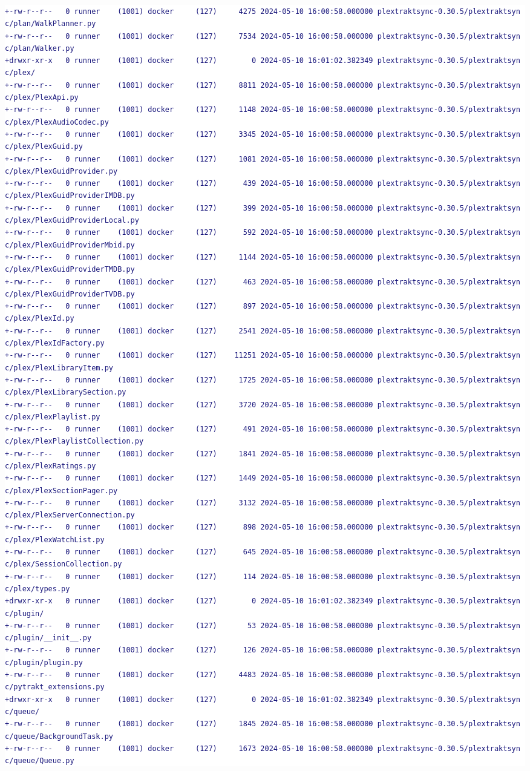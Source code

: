 ```diff
+-rw-r--r--   0 runner    (1001) docker     (127)     4275 2024-05-10 16:00:58.000000 plextraktsync-0.30.5/plextraktsync/plan/WalkPlanner.py
+-rw-r--r--   0 runner    (1001) docker     (127)     7534 2024-05-10 16:00:58.000000 plextraktsync-0.30.5/plextraktsync/plan/Walker.py
+drwxr-xr-x   0 runner    (1001) docker     (127)        0 2024-05-10 16:01:02.382349 plextraktsync-0.30.5/plextraktsync/plex/
+-rw-r--r--   0 runner    (1001) docker     (127)     8811 2024-05-10 16:00:58.000000 plextraktsync-0.30.5/plextraktsync/plex/PlexApi.py
+-rw-r--r--   0 runner    (1001) docker     (127)     1148 2024-05-10 16:00:58.000000 plextraktsync-0.30.5/plextraktsync/plex/PlexAudioCodec.py
+-rw-r--r--   0 runner    (1001) docker     (127)     3345 2024-05-10 16:00:58.000000 plextraktsync-0.30.5/plextraktsync/plex/PlexGuid.py
+-rw-r--r--   0 runner    (1001) docker     (127)     1081 2024-05-10 16:00:58.000000 plextraktsync-0.30.5/plextraktsync/plex/PlexGuidProvider.py
+-rw-r--r--   0 runner    (1001) docker     (127)      439 2024-05-10 16:00:58.000000 plextraktsync-0.30.5/plextraktsync/plex/PlexGuidProviderIMDB.py
+-rw-r--r--   0 runner    (1001) docker     (127)      399 2024-05-10 16:00:58.000000 plextraktsync-0.30.5/plextraktsync/plex/PlexGuidProviderLocal.py
+-rw-r--r--   0 runner    (1001) docker     (127)      592 2024-05-10 16:00:58.000000 plextraktsync-0.30.5/plextraktsync/plex/PlexGuidProviderMbid.py
+-rw-r--r--   0 runner    (1001) docker     (127)     1144 2024-05-10 16:00:58.000000 plextraktsync-0.30.5/plextraktsync/plex/PlexGuidProviderTMDB.py
+-rw-r--r--   0 runner    (1001) docker     (127)      463 2024-05-10 16:00:58.000000 plextraktsync-0.30.5/plextraktsync/plex/PlexGuidProviderTVDB.py
+-rw-r--r--   0 runner    (1001) docker     (127)      897 2024-05-10 16:00:58.000000 plextraktsync-0.30.5/plextraktsync/plex/PlexId.py
+-rw-r--r--   0 runner    (1001) docker     (127)     2541 2024-05-10 16:00:58.000000 plextraktsync-0.30.5/plextraktsync/plex/PlexIdFactory.py
+-rw-r--r--   0 runner    (1001) docker     (127)    11251 2024-05-10 16:00:58.000000 plextraktsync-0.30.5/plextraktsync/plex/PlexLibraryItem.py
+-rw-r--r--   0 runner    (1001) docker     (127)     1725 2024-05-10 16:00:58.000000 plextraktsync-0.30.5/plextraktsync/plex/PlexLibrarySection.py
+-rw-r--r--   0 runner    (1001) docker     (127)     3720 2024-05-10 16:00:58.000000 plextraktsync-0.30.5/plextraktsync/plex/PlexPlaylist.py
+-rw-r--r--   0 runner    (1001) docker     (127)      491 2024-05-10 16:00:58.000000 plextraktsync-0.30.5/plextraktsync/plex/PlexPlaylistCollection.py
+-rw-r--r--   0 runner    (1001) docker     (127)     1841 2024-05-10 16:00:58.000000 plextraktsync-0.30.5/plextraktsync/plex/PlexRatings.py
+-rw-r--r--   0 runner    (1001) docker     (127)     1449 2024-05-10 16:00:58.000000 plextraktsync-0.30.5/plextraktsync/plex/PlexSectionPager.py
+-rw-r--r--   0 runner    (1001) docker     (127)     3132 2024-05-10 16:00:58.000000 plextraktsync-0.30.5/plextraktsync/plex/PlexServerConnection.py
+-rw-r--r--   0 runner    (1001) docker     (127)      898 2024-05-10 16:00:58.000000 plextraktsync-0.30.5/plextraktsync/plex/PlexWatchList.py
+-rw-r--r--   0 runner    (1001) docker     (127)      645 2024-05-10 16:00:58.000000 plextraktsync-0.30.5/plextraktsync/plex/SessionCollection.py
+-rw-r--r--   0 runner    (1001) docker     (127)      114 2024-05-10 16:00:58.000000 plextraktsync-0.30.5/plextraktsync/plex/types.py
+drwxr-xr-x   0 runner    (1001) docker     (127)        0 2024-05-10 16:01:02.382349 plextraktsync-0.30.5/plextraktsync/plugin/
+-rw-r--r--   0 runner    (1001) docker     (127)       53 2024-05-10 16:00:58.000000 plextraktsync-0.30.5/plextraktsync/plugin/__init__.py
+-rw-r--r--   0 runner    (1001) docker     (127)      126 2024-05-10 16:00:58.000000 plextraktsync-0.30.5/plextraktsync/plugin/plugin.py
+-rw-r--r--   0 runner    (1001) docker     (127)     4483 2024-05-10 16:00:58.000000 plextraktsync-0.30.5/plextraktsync/pytrakt_extensions.py
+drwxr-xr-x   0 runner    (1001) docker     (127)        0 2024-05-10 16:01:02.382349 plextraktsync-0.30.5/plextraktsync/queue/
+-rw-r--r--   0 runner    (1001) docker     (127)     1845 2024-05-10 16:00:58.000000 plextraktsync-0.30.5/plextraktsync/queue/BackgroundTask.py
+-rw-r--r--   0 runner    (1001) docker     (127)     1673 2024-05-10 16:00:58.000000 plextraktsync-0.30.5/plextraktsync/queue/Queue.py
```